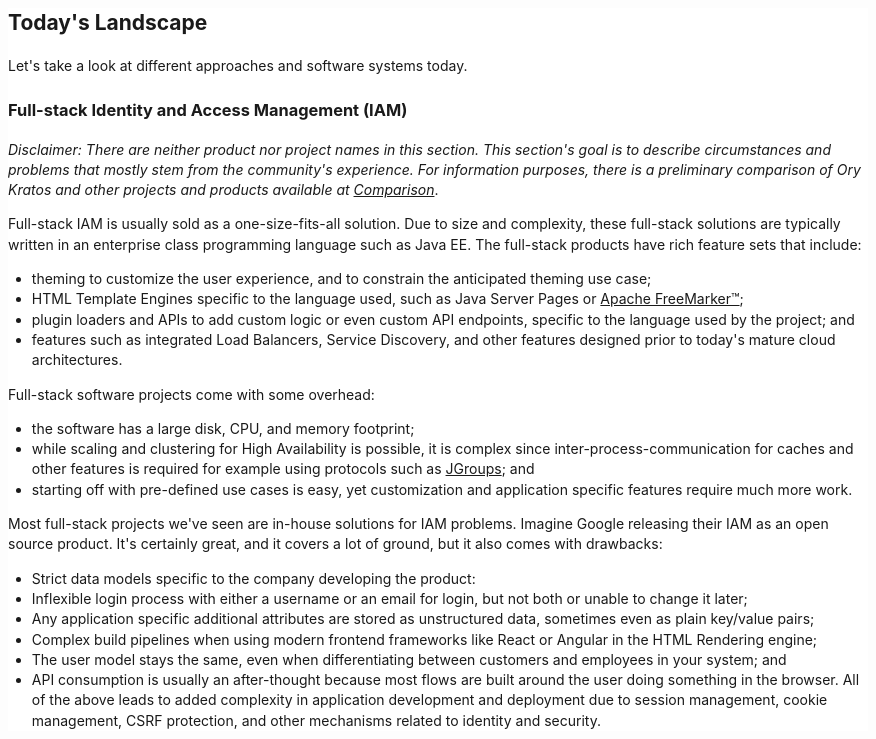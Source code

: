 ## Today's Landscape

Let's take a look at different approaches and software systems today.

### Full-stack Identity and Access Management (IAM)

_Disclaimer: There are neither product nor project names in this section. This
section's goal is to describe circumstances and problems that mostly stem from
the community's experience. For information purposes, there is a preliminary
comparison of Ory Kratos and other projects and products available at
[Comparison](../further-reading/comparison.md)_.

Full-stack IAM is usually sold as a one-size-fits-all solution. Due to size and
complexity, these full-stack solutions are typically written in an enterprise
class programming language such as Java EE. The full-stack products have rich
feature sets that include:

- theming to customize the user experience, and to constrain the anticipated
  theming use case;
- HTML Template Engines specific to the language used, such as Java Server Pages
  or
  [Apache FreeMarker™](https://www.keycloak.org/docs/latest/server_development/#html-templates);
- plugin loaders and APIs to add custom logic or even custom API endpoints,
  specific to the language used by the project; and
- features such as integrated Load Balancers, Service Discovery, and other
  features designed prior to today's mature cloud architectures.

Full-stack software projects come with some overhead:

- the software has a large disk, CPU, and memory footprint;
- while scaling and clustering for High Availability is possible, it is complex
  since inter-process-communication for caches and other features is required
  for example using protocols such as [JGroups](http://jgroups.org/); and
- starting off with pre-defined use cases is easy, yet customization and
  application specific features require much more work.

Most full-stack projects we've seen are in-house solutions for IAM problems.
Imagine Google releasing their IAM as an open source product. It's certainly
great, and it covers a lot of ground, but it also comes with drawbacks:

- Strict data models specific to the company developing the product:
- Inflexible login process with either a username or an email for login, but not
  both or unable to change it later;
- Any application specific additional attributes are stored as unstructured
  data, sometimes even as plain key/value pairs;
- Complex build pipelines when using modern frontend frameworks like React or
  Angular in the HTML Rendering engine;
- The user model stays the same, even when differentiating between customers and
  employees in your system; and
- API consumption is usually an after-thought because most flows are built
  around the user doing something in the browser. All of the above leads to
  added complexity in application development and deployment due to session
  management, cookie management, CSRF protection, and other mechanisms related
  to identity and security.
